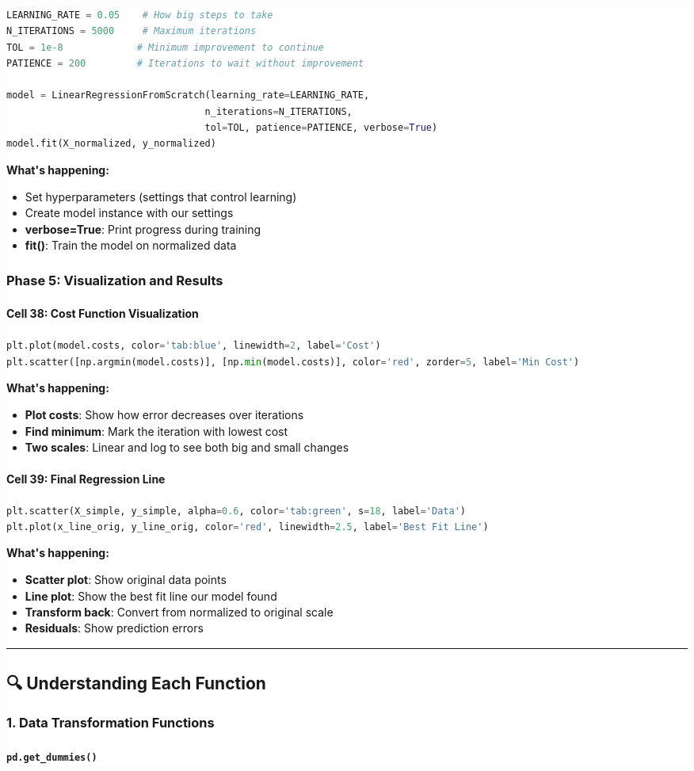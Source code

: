```python
LEARNING_RATE = 0.05    # How big steps to take
N_ITERATIONS = 5000     # Maximum iterations
TOL = 1e-8             # Minimum improvement to continue
PATIENCE = 200         # Iterations to wait without improvement

model = LinearRegressionFromScratch(learning_rate=LEARNING_RATE,
                                   n_iterations=N_ITERATIONS,
                                   tol=TOL, patience=PATIENCE, verbose=True)
model.fit(X_normalized, y_normalized)
```

**What's happening:**

- Set hyperparameters (settings that control learning)
- Create model instance with our settings
- **verbose=True**: Print progress during training
- **fit()**: Train the model on normalized data

### Phase 5: Visualization and Results

#### Cell 38: Cost Function Visualization

```python
plt.plot(model.costs, color='tab:blue', linewidth=2, label='Cost')
plt.scatter([np.argmin(model.costs)], [np.min(model.costs)], color='red', zorder=5, label='Min Cost')
```

**What's happening:**

- **Plot costs**: Show how error decreases over iterations
- **Find minimum**: Mark the iteration with lowest cost
- **Two scales**: Linear and log to see both big and small changes

#### Cell 39: Final Regression Line

```python
plt.scatter(X_simple, y_simple, alpha=0.6, color='tab:green', s=18, label='Data')
plt.plot(x_line_orig, y_line_orig, color='red', linewidth=2.5, label='Best Fit Line')
```

**What's happening:**

- **Scatter plot**: Show original data points
- **Line plot**: Show the best fit line our model found
- **Transform back**: Convert from normalized to original scale
- **Residuals**: Show prediction errors

---

## 🔍 Understanding Each Function

### 1. Data Transformation Functions

#### `pd.get_dummies()`
